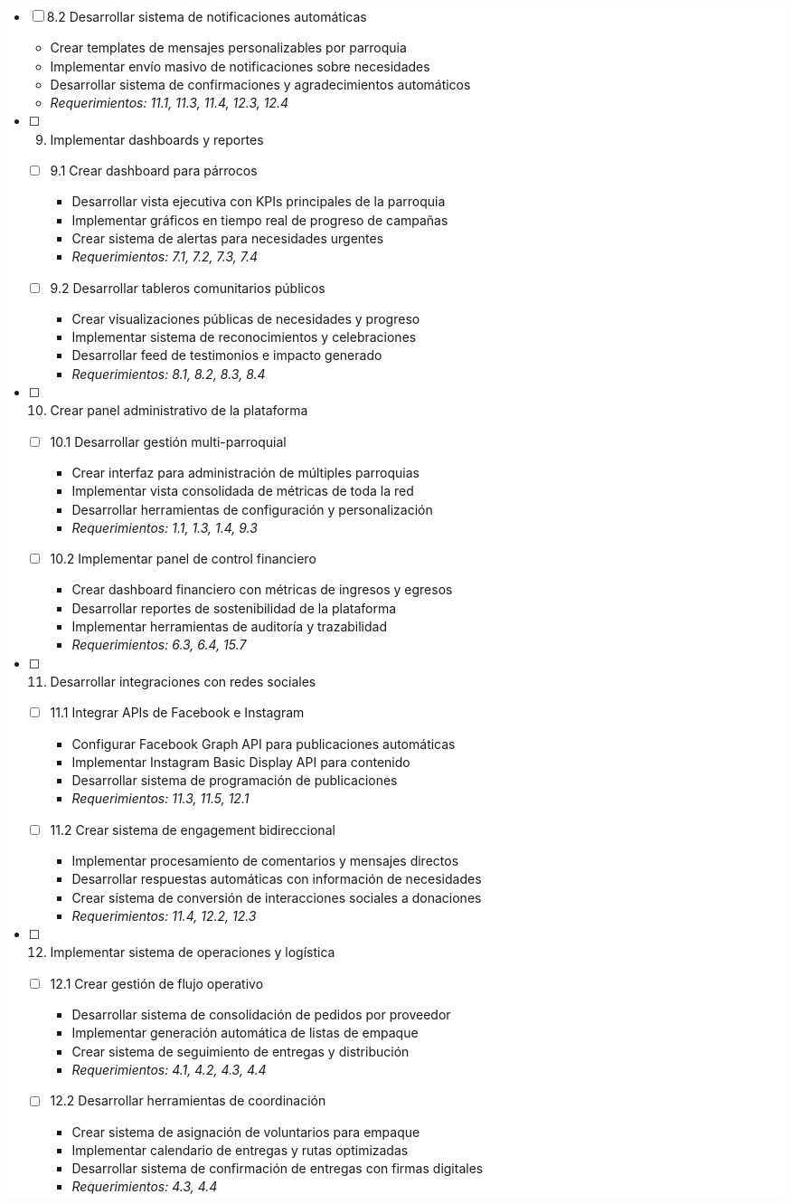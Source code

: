   - [ ] 8.2 Desarrollar sistema de notificaciones automáticas
    - Crear templates de mensajes personalizables por parroquia
    - Implementar envío masivo de notificaciones sobre necesidades
    - Desarrollar sistema de confirmaciones y agradecimientos automáticos
    - _Requerimientos: 11.1, 11.3, 11.4, 12.3, 12.4_

- [ ] 9. Implementar dashboards y reportes
  - [ ] 9.1 Crear dashboard para párrocos
    - Desarrollar vista ejecutiva con KPIs principales de la parroquia
    - Implementar gráficos en tiempo real de progreso de campañas
    - Crear sistema de alertas para necesidades urgentes
    - _Requerimientos: 7.1, 7.2, 7.3, 7.4_

  - [ ] 9.2 Desarrollar tableros comunitarios públicos
    - Crear visualizaciones públicas de necesidades y progreso
    - Implementar sistema de reconocimientos y celebraciones
    - Desarrollar feed de testimonios e impacto generado
    - _Requerimientos: 8.1, 8.2, 8.3, 8.4_

- [ ] 10. Crear panel administrativo de la plataforma
  - [ ] 10.1 Desarrollar gestión multi-parroquial
    - Crear interfaz para administración de múltiples parroquias
    - Implementar vista consolidada de métricas de toda la red
    - Desarrollar herramientas de configuración y personalización
    - _Requerimientos: 1.1, 1.3, 1.4, 9.3_

  - [ ] 10.2 Implementar panel de control financiero
    - Crear dashboard financiero con métricas de ingresos y egresos
    - Desarrollar reportes de sostenibilidad de la plataforma
    - Implementar herramientas de auditoría y trazabilidad
    - _Requerimientos: 6.3, 6.4, 15.7_

- [ ] 11. Desarrollar integraciones con redes sociales
  - [ ] 11.1 Integrar APIs de Facebook e Instagram
    - Configurar Facebook Graph API para publicaciones automáticas
    - Implementar Instagram Basic Display API para contenido
    - Desarrollar sistema de programación de publicaciones
    - _Requerimientos: 11.3, 11.5, 12.1_

  - [ ] 11.2 Crear sistema de engagement bidireccional
    - Implementar procesamiento de comentarios y mensajes directos
    - Desarrollar respuestas automáticas con información de necesidades
    - Crear sistema de conversión de interacciones sociales a donaciones
    - _Requerimientos: 11.4, 12.2, 12.3_

- [ ] 12. Implementar sistema de operaciones y logística
  - [ ] 12.1 Crear gestión de flujo operativo
    - Desarrollar sistema de consolidación de pedidos por proveedor
    - Implementar generación automática de listas de empaque
    - Crear sistema de seguimiento de entregas y distribución
    - _Requerimientos: 4.1, 4.2, 4.3, 4.4_

  - [ ] 12.2 Desarrollar herramientas de coordinación
    - Crear sistema de asignación de voluntarios para empaque
    - Implementar calendario de entregas y rutas optimizadas
    - Desarrollar sistema de confirmación de entregas con firmas digitales
    - _Requerimientos: 4.3, 4.4_
